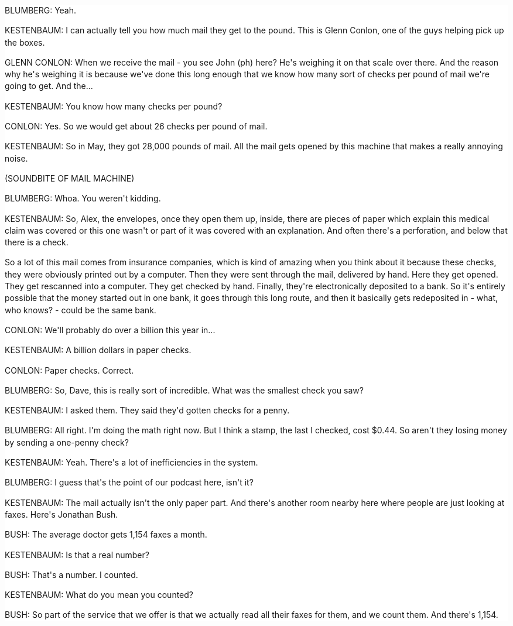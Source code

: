 BLUMBERG: Yeah.

KESTENBAUM: I can actually tell you how much mail they get to the pound. This is Glenn Conlon, one of the guys helping pick up the boxes.

GLENN CONLON: When we receive the mail - you see John (ph) here? He's weighing it on that scale over there. And the reason why he's weighing it is because we've done this long enough that we know how many sort of checks per pound of mail we're going to get. And the...

KESTENBAUM: You know how many checks per pound?

CONLON: Yes. So we would get about 26 checks per pound of mail.

KESTENBAUM: So in May, they got 28,000 pounds of mail. All the mail gets opened by this machine that makes a really annoying noise.

(SOUNDBITE OF MAIL MACHINE)

BLUMBERG: Whoa. You weren't kidding.

KESTENBAUM: So, Alex, the envelopes, once they open them up, inside, there are pieces of paper which explain this medical claim was covered or this one wasn't or part of it was covered with an explanation. And often there's a perforation, and below that there is a check.

So a lot of this mail comes from insurance companies, which is kind of amazing when you think about it because these checks, they were obviously printed out by a computer. Then they were sent through the mail, delivered by hand. Here they get opened. They get rescanned into a computer. They get checked by hand. Finally, they're electronically deposited to a bank. So it's entirely possible that the money started out in one bank, it goes through this long route, and then it basically gets redeposited in - what, who knows? - could be the same bank.

CONLON: We'll probably do over a billion this year in...

KESTENBAUM: A billion dollars in paper checks.

CONLON: Paper checks. Correct.

BLUMBERG: So, Dave, this is really sort of incredible. What was the smallest check you saw?

KESTENBAUM: I asked them. They said they'd gotten checks for a penny.

BLUMBERG: All right. I'm doing the math right now. But I think a stamp, the last I checked, cost $0.44. So aren't they losing money by sending a one-penny check?

KESTENBAUM: Yeah. There's a lot of inefficiencies in the system.

BLUMBERG: I guess that's the point of our podcast here, isn't it?

KESTENBAUM: The mail actually isn't the only paper part. And there's another room nearby here where people are just looking at faxes. Here's Jonathan Bush.

BUSH: The average doctor gets 1,154 faxes a month.

KESTENBAUM: Is that a real number?

BUSH: That's a number. I counted.

KESTENBAUM: What do you mean you counted?

BUSH: So part of the service that we offer is that we actually read all their faxes for them, and we count them. And there's 1,154.
